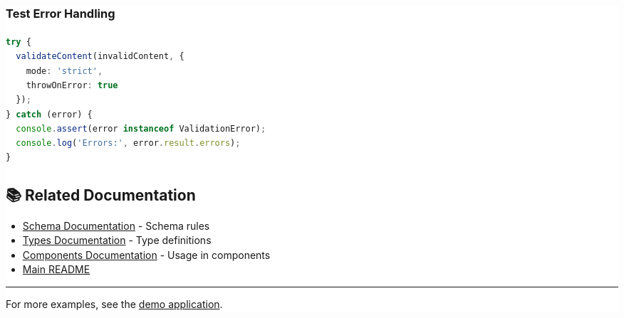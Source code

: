 ### Test Error Handling

```typescript
try {
  validateContent(invalidContent, { 
    mode: 'strict',
    throwOnError: true 
  });
} catch (error) {
  console.assert(error instanceof ValidationError);
  console.log('Errors:', error.result.errors);
}
```

## 📚 Related Documentation

- [Schema Documentation](../schema/README.md) - Schema rules
- [Types Documentation](../types/README.md) - Type definitions
- [Components Documentation](../components/README.md) - Usage in components
- [Main README](../../README.md)

---

For more examples, see the [demo application](../../demo/README.md).

